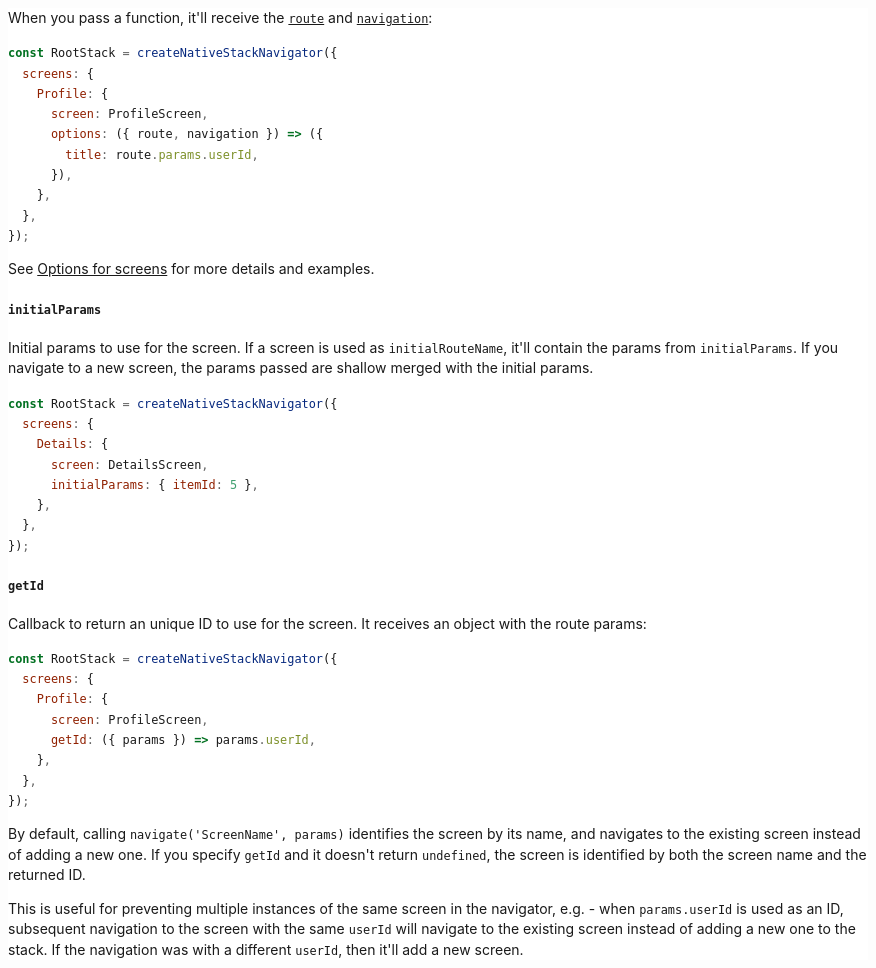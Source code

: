 When you pass a function, it'll receive the [`route`](route-object.md) and [`navigation`](navigation-object.md):

```js
const RootStack = createNativeStackNavigator({
  screens: {
    Profile: {
      screen: ProfileScreen,
      options: ({ route, navigation }) => ({
        title: route.params.userId,
      }),
    },
  },
});
```

See [Options for screens](screen-options.md) for more details and examples.

#### `initialParams`

Initial params to use for the screen. If a screen is used as `initialRouteName`, it'll contain the params from `initialParams`. If you navigate to a new screen, the params passed are shallow merged with the initial params.

```js
const RootStack = createNativeStackNavigator({
  screens: {
    Details: {
      screen: DetailsScreen,
      initialParams: { itemId: 5 },
    },
  },
});
```

#### `getId`

Callback to return an unique ID to use for the screen. It receives an object with the route params:

```js
const RootStack = createNativeStackNavigator({
  screens: {
    Profile: {
      screen: ProfileScreen,
      getId: ({ params }) => params.userId,
    },
  },
});
```

By default, calling `navigate('ScreenName', params)` identifies the screen by its name, and navigates to the existing screen instead of adding a new one. If you specify `getId` and it doesn't return `undefined`, the screen is identified by both the screen name and the returned ID.

This is useful for preventing multiple instances of the same screen in the navigator, e.g. - when `params.userId` is used as an ID, subsequent navigation to the screen with the same `userId` will navigate to the existing screen instead of adding a new one to the stack. If the navigation was with a different `userId`, then it'll add a new screen.
